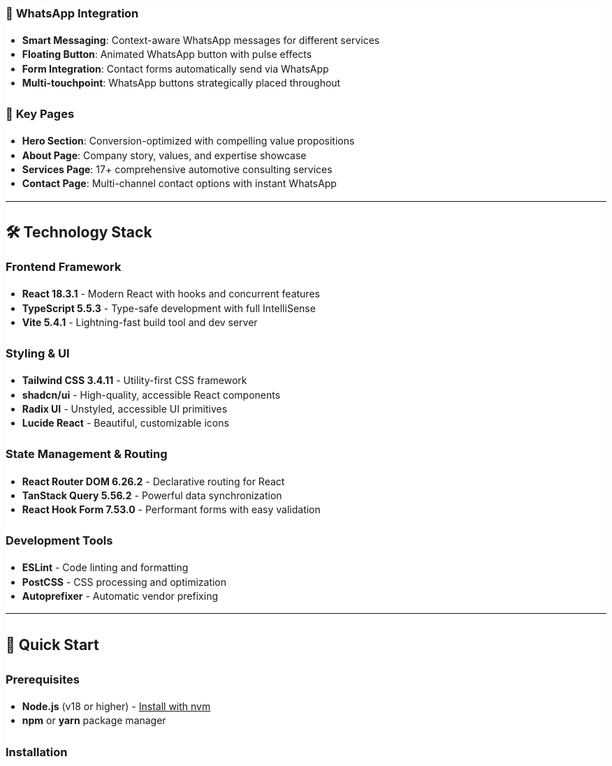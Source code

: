 ### 💬 **WhatsApp Integration**
- **Smart Messaging**: Context-aware WhatsApp messages for different services
- **Floating Button**: Animated WhatsApp button with pulse effects
- **Form Integration**: Contact forms automatically send via WhatsApp
- **Multi-touchpoint**: WhatsApp buttons strategically placed throughout

### 📱 **Key Pages**
- **Hero Section**: Conversion-optimized with compelling value propositions
- **About Page**: Company story, values, and expertise showcase
- **Services Page**: 17+ comprehensive automotive consulting services
- **Contact Page**: Multi-channel contact options with instant WhatsApp

---

## 🛠️ Technology Stack

### **Frontend Framework**
- **React 18.3.1** - Modern React with hooks and concurrent features
- **TypeScript 5.5.3** - Type-safe development with full IntelliSense
- **Vite 5.4.1** - Lightning-fast build tool and dev server

### **Styling & UI**
- **Tailwind CSS 3.4.11** - Utility-first CSS framework
- **shadcn/ui** - High-quality, accessible React components
- **Radix UI** - Unstyled, accessible UI primitives
- **Lucide React** - Beautiful, customizable icons

### **State Management & Routing**
- **React Router DOM 6.26.2** - Declarative routing for React
- **TanStack Query 5.56.2** - Powerful data synchronization
- **React Hook Form 7.53.0** - Performant forms with easy validation

### **Development Tools**
- **ESLint** - Code linting and formatting
- **PostCSS** - CSS processing and optimization
- **Autoprefixer** - Automatic vendor prefixing

---

## 🚀 Quick Start

### Prerequisites
- **Node.js** (v18 or higher) - [Install with nvm](https://github.com/nvm-sh/nvm#installing-and-updating)
- **npm** or **yarn** package manager

### Installation
